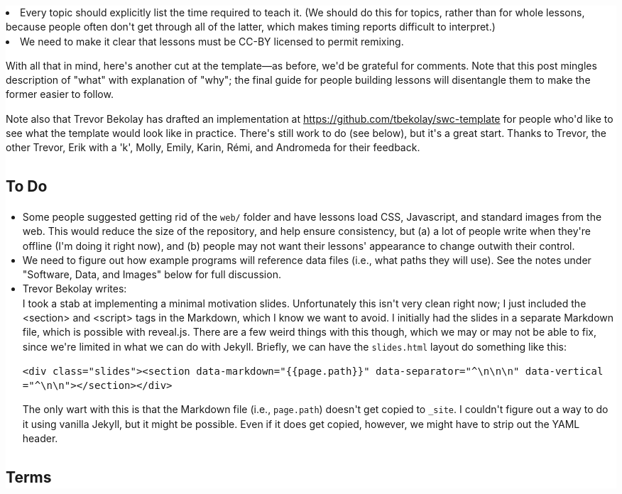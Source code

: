   </li>
  <li>
    Every topic should explicitly list the time required to teach it.
    (We should do this for topics, rather than for whole lessons,
    because people often don't get through all of the latter, which
    makes timing reports difficult to interpret.)
  </li>
  <li>
    We need to make it clear that lessons must be CC-BY licensed to
    permit remixing.
  </li>
</ol>
<p>
  With all that in mind, here's another cut at the template&mdash;as
  before, we'd be grateful for comments.  Note that this post mingles
  description of "what" with explanation of "why"; the final guide for
  people building lessons will disentangle them to make the former
  easier to follow.
</p>
<p>
  Note also that Trevor Bekolay has drafted an implementation at
  <a href="https://github.com/tbekolay/swc-template">https://github.com/tbekolay/swc-template</a>
  for people who'd like to see what the template would look like in
  practice.  There's still work to do (see below), but it's a great
  start.  Thanks to Trevor, the other Trevor, Erik with a 'k', Molly,
  Emily, Karin, R&eacute;mi, and Andromeda for their feedback.
</p>
<h2>To Do</h2>
<ul>
  <li>
    Some people suggested getting rid of the <code>web/</code> folder
    and have lessons load CSS, Javascript, and standard images from
    the web.  This would reduce the size of the repository, and help
    ensure consistency, but (a) a lot of people write when they're
    offline (I'm doing it right now), and (b) people may not want
    their lessons' appearance to change outwith their control.
  </li>
  <li>
    We need to figure out how example programs will reference data
    files (i.e., what paths they will use).  See the notes under
    "Software, Data, and Images" below for full discussion.
  </li>
  <li>
    Trevor Bekolay writes:
    <br/>
    I took a stab at implementing a minimal motivation slides.
    Unfortunately this isn't very clean right now; I just included the
    &lt;section&gt; and &lt;script&gt; tags in the Markdown, which I know
    we want to avoid. I initially had the slides in a separate
    Markdown file, which is possible with reveal.js. There are a few
    weird things with this though, which we may or may not be able to
    fix, since we're limited in what we can do with Jekyll. Briefly,
    we can have the <code>slides.html</code> layout do something like
    this:
<pre>&lt;div class="slides"&gt;&lt;section data-markdown="{{page.path}}" data-separator="^\n\n\n" data-vertical="^\n\n"&gt;&lt;/section&gt;&lt;/div&gt;</pre>
    The only wart with this is that the Markdown file
    (i.e., <code>page.path</code>) doesn't get copied
    to <code>_site</code>. I couldn't figure out a way to do it using
    vanilla Jekyll, but it might be possible. Even if it does get
    copied, however, we might have to strip out the YAML header.
  </li>
</ul>
<h2>Terms</h2>